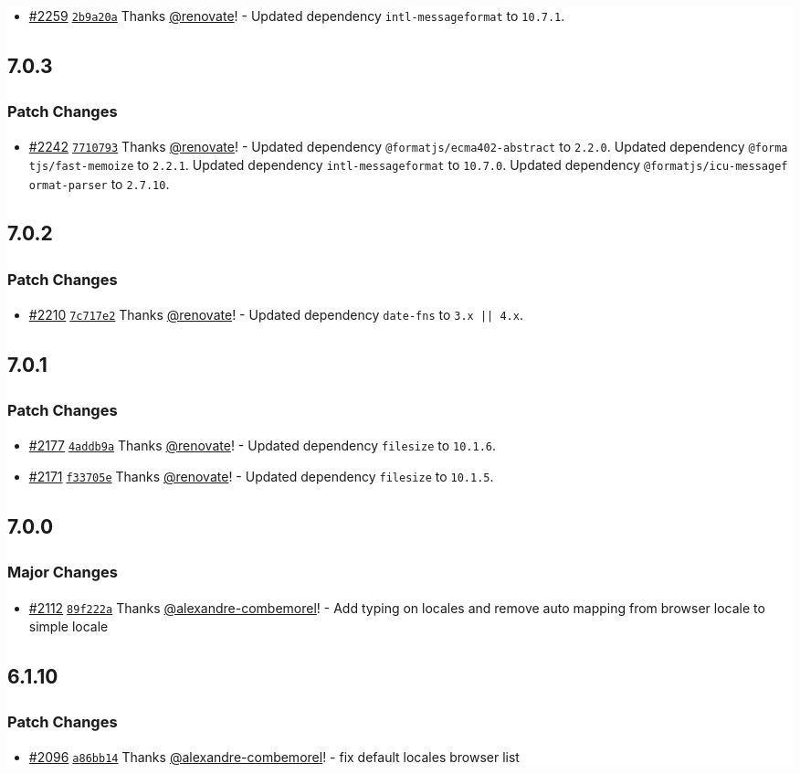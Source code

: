 - [#2259](https://github.com/scaleway/scaleway-lib/pull/2259) [`2b9a20a`](https://github.com/scaleway/scaleway-lib/commit/2b9a20ab8cd78f4b049327f1a2ed17aefe2ebbe7) Thanks [@renovate](https://github.com/apps/renovate)! - Updated dependency `intl-messageformat` to `10.7.1`.

## 7.0.3

### Patch Changes

- [#2242](https://github.com/scaleway/scaleway-lib/pull/2242) [`7710793`](https://github.com/scaleway/scaleway-lib/commit/77107936aab553757f332b3b5dd8515089947788) Thanks [@renovate](https://github.com/apps/renovate)! - Updated dependency `@formatjs/ecma402-abstract` to `2.2.0`.
  Updated dependency `@formatjs/fast-memoize` to `2.2.1`.
  Updated dependency `intl-messageformat` to `10.7.0`.
  Updated dependency `@formatjs/icu-messageformat-parser` to `2.7.10`.

## 7.0.2

### Patch Changes

- [#2210](https://github.com/scaleway/scaleway-lib/pull/2210) [`7c717e2`](https://github.com/scaleway/scaleway-lib/commit/7c717e2b02de5ca5e587f854db797566a31b0dd6) Thanks [@renovate](https://github.com/apps/renovate)! - Updated dependency `date-fns` to `3.x || 4.x`.

## 7.0.1

### Patch Changes

- [#2177](https://github.com/scaleway/scaleway-lib/pull/2177) [`4addb9a`](https://github.com/scaleway/scaleway-lib/commit/4addb9aa0ae168175fac362646de05a2c760b4de) Thanks [@renovate](https://github.com/apps/renovate)! - Updated dependency `filesize` to `10.1.6`.

- [#2171](https://github.com/scaleway/scaleway-lib/pull/2171) [`f33705e`](https://github.com/scaleway/scaleway-lib/commit/f33705e2a1cec3b4287984559e200327fb2d554c) Thanks [@renovate](https://github.com/apps/renovate)! - Updated dependency `filesize` to `10.1.5`.

## 7.0.0

### Major Changes

- [#2112](https://github.com/scaleway/scaleway-lib/pull/2112) [`89f222a`](https://github.com/scaleway/scaleway-lib/commit/89f222a7125b7b9e0ce6fd76931fadf47ca22b2a) Thanks [@alexandre-combemorel](https://github.com/alexandre-combemorel)! - Add typing on locales and remove auto mapping from browser locale to simple locale

## 6.1.10

### Patch Changes

- [#2096](https://github.com/scaleway/scaleway-lib/pull/2096) [`a86bb14`](https://github.com/scaleway/scaleway-lib/commit/a86bb14fdb21ed7a90aca21d27a0e5d074611e6e) Thanks [@alexandre-combemorel](https://github.com/alexandre-combemorel)! - fix default locales browser list
